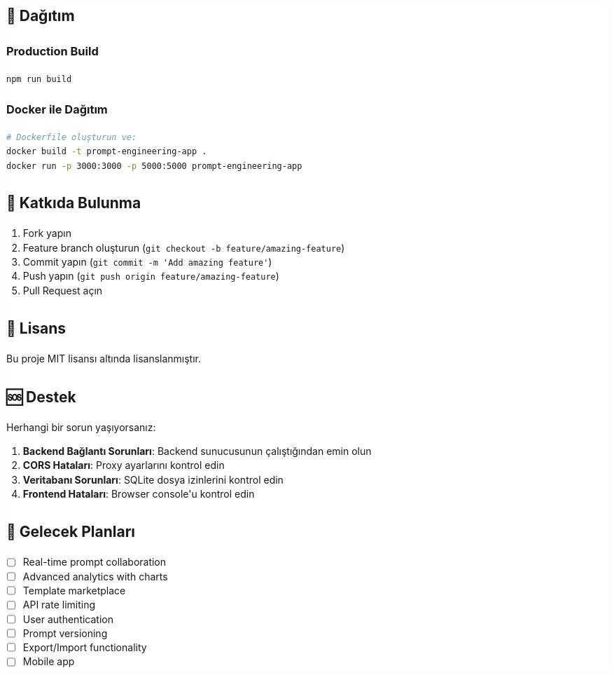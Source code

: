 ## 🚀 Dağıtım

### Production Build
```bash
npm run build
```

### Docker ile Dağıtım
```bash
# Dockerfile oluşturun ve:
docker build -t prompt-engineering-app .
docker run -p 3000:3000 -p 5000:5000 prompt-engineering-app
```

## 🤝 Katkıda Bulunma

1. Fork yapın
2. Feature branch oluşturun (`git checkout -b feature/amazing-feature`)
3. Commit yapın (`git commit -m 'Add amazing feature'`)
4. Push yapın (`git push origin feature/amazing-feature`)
5. Pull Request açın

## 📝 Lisans

Bu proje MIT lisansı altında lisanslanmıştır.

## 🆘 Destek

Herhangi bir sorun yaşıyorsanız:

1. **Backend Bağlantı Sorunları**: Backend sunucusunun çalıştığından emin olun
2. **CORS Hataları**: Proxy ayarlarını kontrol edin
3. **Veritabanı Sorunları**: SQLite dosya izinlerini kontrol edin
4. **Frontend Hataları**: Browser console'u kontrol edin

## 🔮 Gelecek Planları

- [ ] Real-time prompt collaboration
- [ ] Advanced analytics with charts
- [ ] Template marketplace
- [ ] API rate limiting
- [ ] User authentication
- [ ] Prompt versioning
- [ ] Export/Import functionality
- [ ] Mobile app